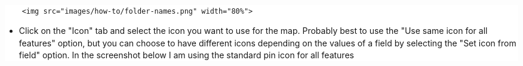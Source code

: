         <img src="images/how-to/folder-names.png" width="80%">

   - Click on the "Icon" tab and select the icon you want to use for the map. Probably best to use the "Use same icon for all features" option, but you can choose to have different icons depending on the values of a field by selecting the "Set icon from field" option. In the screenshot below I am using the standard pin icon for all features